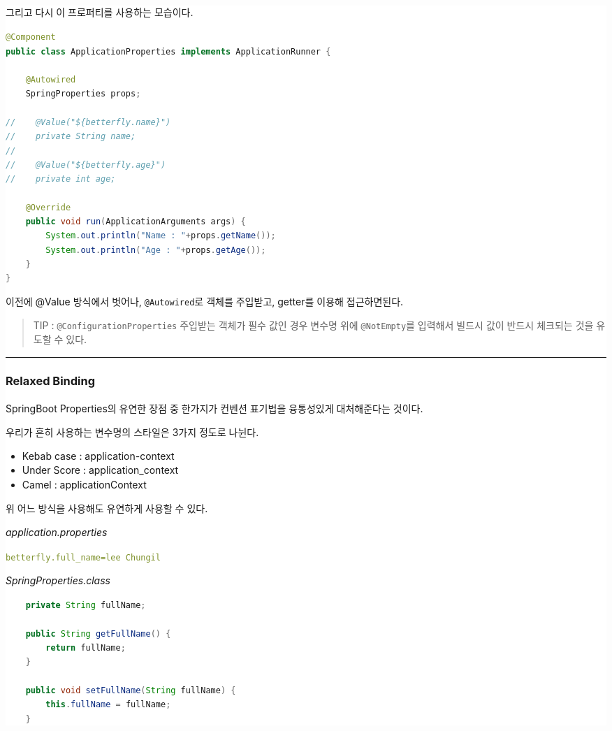 그리고 다시 이 프로퍼티를 사용하는 모습이다.



```java
@Component
public class ApplicationProperties implements ApplicationRunner {

    @Autowired
    SpringProperties props;

//    @Value("${betterfly.name}")
//    private String name;
//
//    @Value("${betterfly.age}")
//    private int age;

    @Override
    public void run(ApplicationArguments args) {
        System.out.println("Name : "+props.getName());
        System.out.println("Age : "+props.getAge());
    }
}
```

이전에 @Value 방식에서 벗어나, `@Autowired`로 객체를 주입받고, getter를 이용해 접근하면된다.

>TIP : `@ConfigurationProperties` 주입받는 객체가 필수 값인 경우 변수명 위에 `@NotEmpty`를 입력해서 빌드시 값이 반드시 체크되는 것을 유도할 수 있다.

---

### Relaxed Binding

SpringBoot Properties의 유연한 장점 중 한가지가 컨벤션 표기법을 융통성있게 대처해준다는 것이다.

우리가 흔히 사용하는 변수명의 스타일은 3가지 정도로 나뉜다.

- Kebab case : application-context
- Under Score : application_context
- Camel : applicationContext

위 어느 방식을 사용해도 유연하게 사용할 수 있다.

*application.properties*

~~~yaml
betterfly.full_name=lee Chungil
~~~

*SpringProperties.class*

~~~java
    private String fullName;

    public String getFullName() {
        return fullName;
    }

    public void setFullName(String fullName) {
        this.fullName = fullName;
    }
~~~

